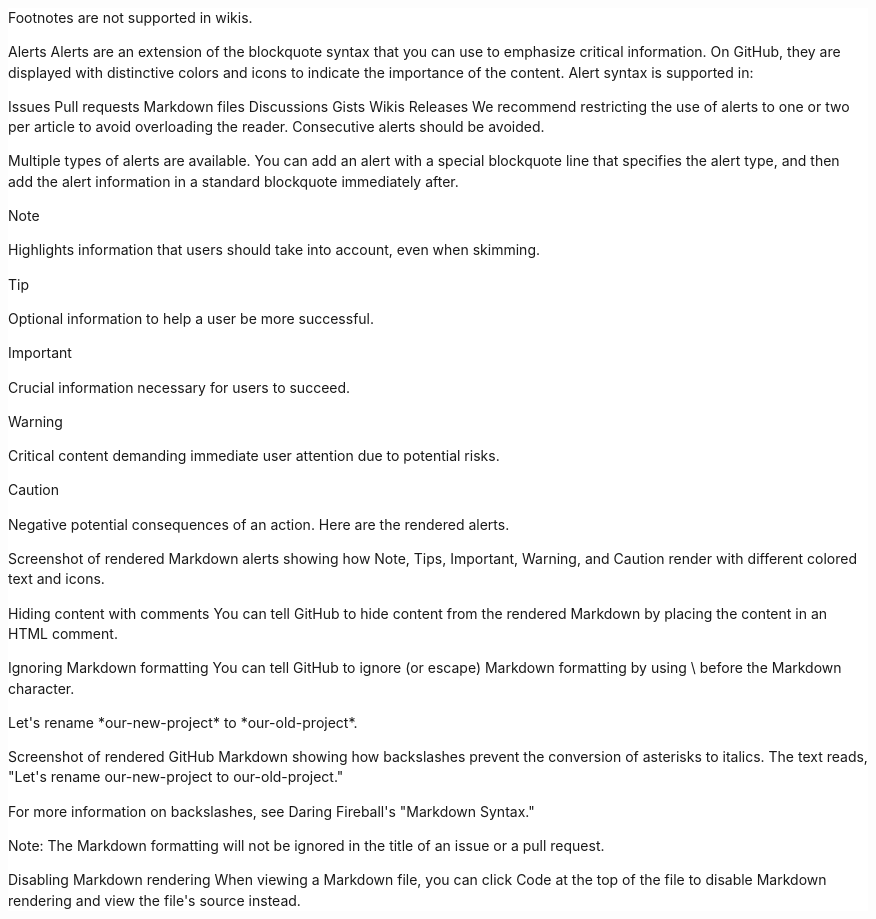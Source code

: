 Footnotes are not supported in wikis.

Alerts
Alerts are an extension of the blockquote syntax that you can use to emphasize critical information. On GitHub, they are displayed with distinctive colors and icons to indicate the importance of the content. Alert syntax is supported in:

Issues
Pull requests
Markdown files
Discussions
Gists
Wikis
Releases
We recommend restricting the use of alerts to one or two per article to avoid overloading the reader. Consecutive alerts should be avoided.

Multiple types of alerts are available. You can add an alert with a special blockquote line that specifies the alert type, and then add the alert information in a standard blockquote immediately after.

> [!NOTE]
> Highlights information that users should take into account, even when skimming.

> [!TIP]
> Optional information to help a user be more successful.

> [!IMPORTANT]
> Crucial information necessary for users to succeed.

> [!WARNING]
> Critical content demanding immediate user attention due to potential risks.

> [!CAUTION]
> Negative potential consequences of an action.
Here are the rendered alerts.

Screenshot of rendered Markdown alerts showing how Note, Tips, Important, Warning, and Caution render with different colored text and icons.

Hiding content with comments
You can tell GitHub to hide content from the rendered Markdown by placing the content in an HTML comment.


Ignoring Markdown formatting
You can tell GitHub to ignore (or escape) Markdown formatting by using \ before the Markdown character.

Let's rename \*our-new-project\* to \*our-old-project\*.

Screenshot of rendered GitHub Markdown showing how backslashes prevent the conversion of asterisks to italics. The text reads, "Let's rename our-new-project to our-old-project."

For more information on backslashes, see Daring Fireball's "Markdown Syntax."

Note: The Markdown formatting will not be ignored in the title of an issue or a pull request.

Disabling Markdown rendering
When viewing a Markdown file, you can click Code at the top of the file to disable Markdown rendering and view the file's source instead.


[^1]: My reference.
[^2]: To add line breaks within a footnote, prefix new lines with 2 spaces.